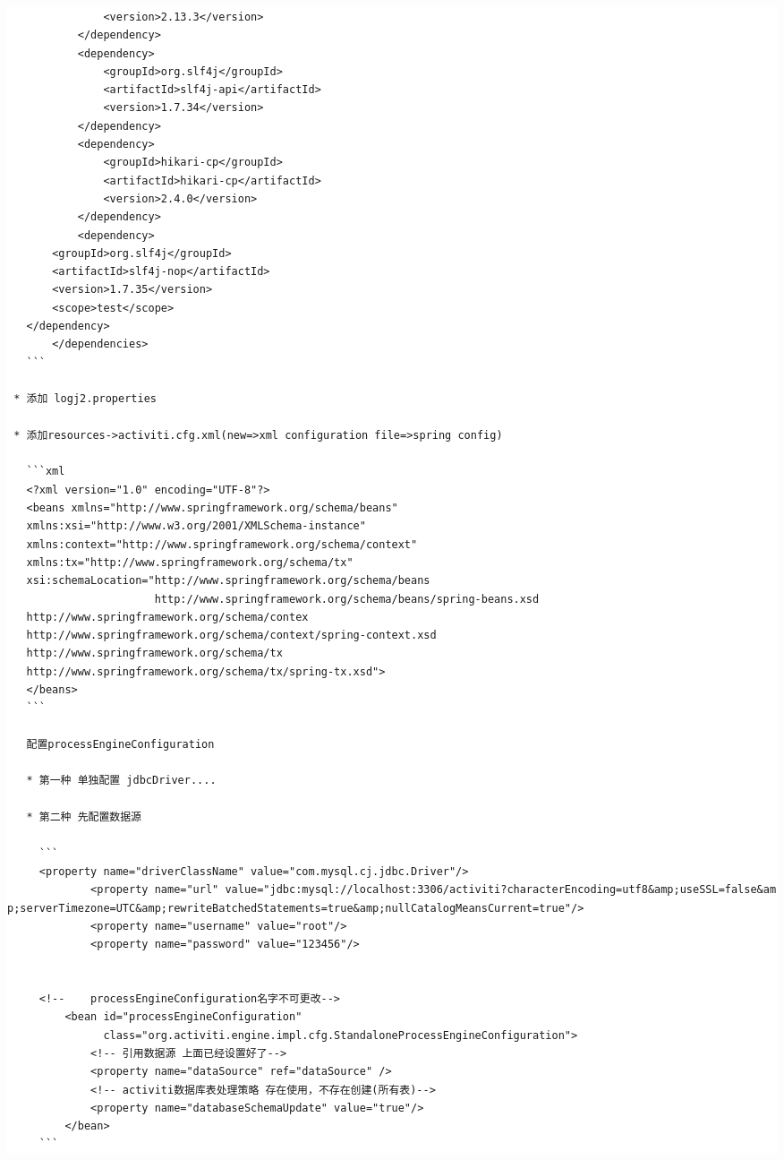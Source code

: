                    <version>2.13.3</version>
               </dependency>
               <dependency>
                   <groupId>org.slf4j</groupId>
                   <artifactId>slf4j-api</artifactId>
                   <version>1.7.34</version>
               </dependency>
               <dependency>
                   <groupId>hikari-cp</groupId>
                   <artifactId>hikari-cp</artifactId>
                   <version>2.4.0</version>
               </dependency>
               <dependency>
           <groupId>org.slf4j</groupId>
           <artifactId>slf4j-nop</artifactId>
           <version>1.7.35</version>
           <scope>test</scope>
       </dependency>
           </dependencies>
       ```

     * 添加 logj2.properties

     * 添加resources->activiti.cfg.xml(new=>xml configuration file=>spring config)

       ```xml
       <?xml version="1.0" encoding="UTF-8"?>
       <beans xmlns="http://www.springframework.org/schema/beans"
       xmlns:xsi="http://www.w3.org/2001/XMLSchema-instance"
       xmlns:context="http://www.springframework.org/schema/context"
       xmlns:tx="http://www.springframework.org/schema/tx"
       xsi:schemaLocation="http://www.springframework.org/schema/beans
                           http://www.springframework.org/schema/beans/spring-beans.xsd
       http://www.springframework.org/schema/contex
       http://www.springframework.org/schema/context/spring-context.xsd
       http://www.springframework.org/schema/tx
       http://www.springframework.org/schema/tx/spring-tx.xsd">
       </beans>
       ```

       配置processEngineConfiguration

       * 第一种 单独配置 jdbcDriver....

       * 第二种 先配置数据源

         ```
         <property name="driverClassName" value="com.mysql.cj.jdbc.Driver"/>
                 <property name="url" value="jdbc:mysql://localhost:3306/activiti?characterEncoding=utf8&amp;useSSL=false&amp;serverTimezone=UTC&amp;rewriteBatchedStatements=true&amp;nullCatalogMeansCurrent=true"/>
                 <property name="username" value="root"/>
                 <property name="password" value="123456"/>
                 
                 
         <!--    processEngineConfiguration名字不可更改-->
             <bean id="processEngineConfiguration"
                   class="org.activiti.engine.impl.cfg.StandaloneProcessEngineConfiguration">
                 <!-- 引用数据源 上面已经设置好了-->
                 <property name="dataSource" ref="dataSource" />
                 <!-- activiti数据库表处理策略 存在使用，不存在创建(所有表)-->
                 <property name="databaseSchemaUpdate" value="true"/>
             </bean>
         ```
